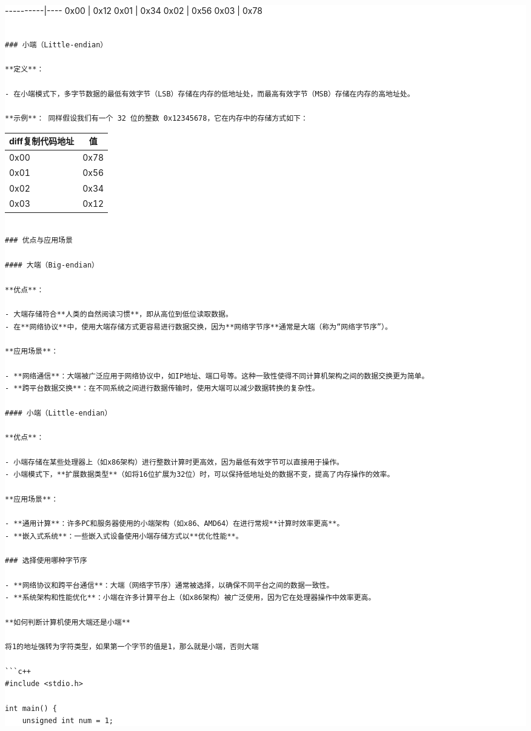 ----------|----
0x00      | 0x12
0x01      | 0x34
0x02      | 0x56
0x03      | 0x78
```

### 小端（Little-endian）

**定义**：

- 在小端模式下，多字节数据的最低有效字节（LSB）存储在内存的低地址处，而最高有效字节（MSB）存储在内存的高地址处。

**示例**： 同样假设我们有一个 32 位的整数 0x12345678，它在内存中的存储方式如下：

```
diff复制代码地址      | 值
----------|----
0x00      | 0x78
0x01      | 0x56
0x02      | 0x34
0x03      | 0x12
```

### 优点与应用场景

#### 大端（Big-endian）

**优点**：

- 大端存储符合**人类的自然阅读习惯**，即从高位到低位读取数据。
- 在**网络协议**中，使用大端存储方式更容易进行数据交换，因为**网络字节序**通常是大端（称为“网络字节序”）。

**应用场景**：

- **网络通信**：大端被广泛应用于网络协议中，如IP地址、端口号等。这种一致性使得不同计算机架构之间的数据交换更为简单。
- **跨平台数据交换**：在不同系统之间进行数据传输时，使用大端可以减少数据转换的复杂性。

#### 小端（Little-endian）

**优点**：

- 小端存储在某些处理器上（如x86架构）进行整数计算时更高效，因为最低有效字节可以直接用于操作。
- 小端模式下，**扩展数据类型**（如将16位扩展为32位）时，可以保持低地址处的数据不变，提高了内存操作的效率。

**应用场景**：

- **通用计算**：许多PC和服务器使用的小端架构（如x86、AMD64）在进行常规**计算时效率更高**。
- **嵌入式系统**：一些嵌入式设备使用小端存储方式以**优化性能**。

### 选择使用哪种字节序

- **网络协议和跨平台通信**：大端（网络字节序）通常被选择，以确保不同平台之间的数据一致性。
- **系统架构和性能优化**：小端在许多计算平台上（如x86架构）被广泛使用，因为它在处理器操作中效率更高。

**如何判断计算机使用大端还是小端**

将1的地址强转为字符类型，如果第一个字节的值是1，那么就是小端，否则大端

```c++
#include <stdio.h>

int main() {
    unsigned int num = 1;
```
